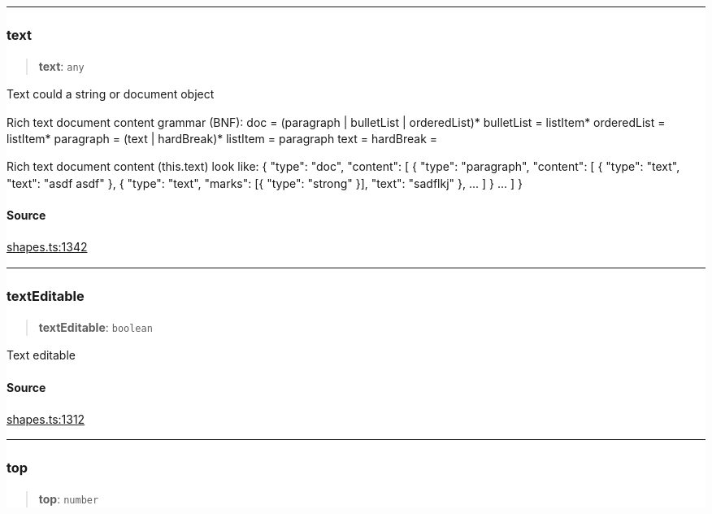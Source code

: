 ***

### text

> **text**: `any`

Text could a string or document object

Rich text document content grammar (BNF):
  doc = (paragraph | bulletList | orderedList)*
  bulletList = listItem*
  orderedList = listItem*
  paragraph = (text | hardBreak)*
  listItem = paragraph
  text = <TERMINAL>
  hardBreak = <TERMINAL>

Rich text document content (this.text) look like:
{
  "type": "doc",
  "content": [
    {
      "type": "paragraph",
      "content": [
        { "type": "text", "text": "asdf asdf" },
        { "type": "text", "marks": [{ "type": "strong" }], "text": "sadflkj" },
        ...
      ]
    }
    ...
  ]
}

#### Source

[shapes.ts:1342](https://github.com/dgmjs/dgmjs/blob/main/packages/core/src/shapes.ts#L1342)

***

### textEditable

> **textEditable**: `boolean`

Text editable

#### Source

[shapes.ts:1312](https://github.com/dgmjs/dgmjs/blob/main/packages/core/src/shapes.ts#L1312)

***

### top

> **top**: `number`
